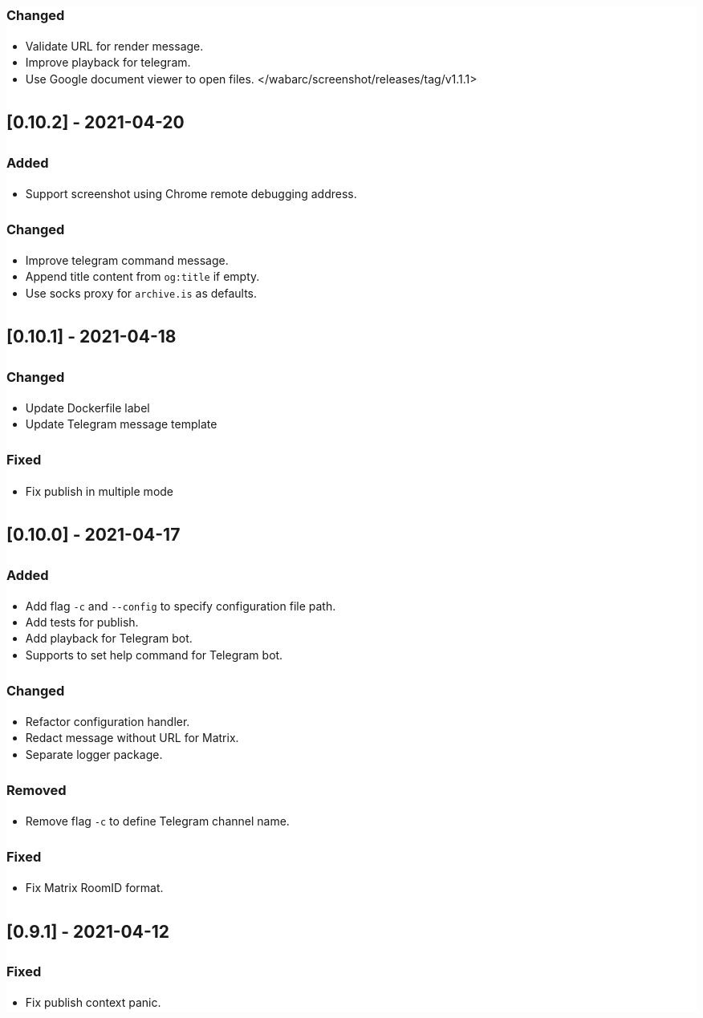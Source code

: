 ### Changed
- Validate URL for render message.
- Improve playback for telegram.
- Use Google document viewer to open files. </wabarc/screenshot/releases/tag/v1.1.1>

## [0.10.2] - 2021-04-20

### Added
- Support screenshot using Chrome remote debugging address.

### Changed
- Improve telegram command message.
- Append title content from `og:title` if empty.
- Use socks proxy for `archive.is` as defaults.

## [0.10.1] - 2021-04-18

### Changed
- Update Dockerfile label
- Update Telegram message template

### Fixed
- Fix publish in multiple mode

## [0.10.0] - 2021-04-17

### Added
- Add flag `-c` and `--config` to specify configuration file path.
- Add tests for publish.
- Add playback for Telegram bot.
- Supports to set help command for Telegram bot.

### Changed
- Refactor configuration handler.
- Redact message without URL for Matrix.
- Separate logger package.

### Removed
- Remove flag `-c` to define Telegram channel name.

### Fixed
- Fix Matrix RoomID format.

## [0.9.1] - 2021-04-12

### Fixed
- Fix publish context panic.
